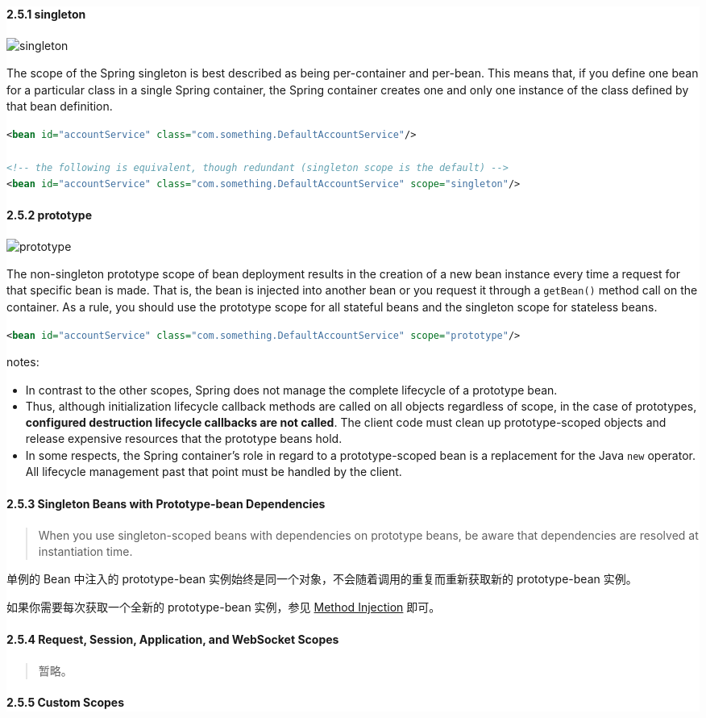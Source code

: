 #### 2.5.1 singleton

![singleton](https://figure-bed.chua-n.com/JavaWeb/Spring/singleton.png)

The scope of the Spring singleton is best described as being per-container and per-bean. This means that, if you define one bean for a particular class in a single Spring container, the Spring container creates one and only one instance of the class defined by that bean definition.

```xml
<bean id="accountService" class="com.something.DefaultAccountService"/>

<!-- the following is equivalent, though redundant (singleton scope is the default) -->
<bean id="accountService" class="com.something.DefaultAccountService" scope="singleton"/>
```

#### 2.5.2 prototype

![prototype](https://figure-bed.chua-n.com/JavaWeb/Spring/prototype.png)

The non-singleton prototype scope of bean deployment results in the creation of a new bean instance every time a request for that specific bean is made. That is, the bean is injected into another bean or you request it through a `getBean()` method call on the container. As a rule, you should use the prototype scope for all stateful beans and the singleton scope for stateless beans.

```xml
<bean id="accountService" class="com.something.DefaultAccountService" scope="prototype"/>
```

notes:

- In contrast to the other scopes, Spring does not manage the complete lifecycle of a prototype bean.
- Thus, although initialization lifecycle callback methods are called on all objects regardless of scope, in the case of prototypes, **configured destruction lifecycle callbacks are not called**. The client code must clean up prototype-scoped objects and release expensive resources that the prototype beans hold. 
- In some respects, the Spring container’s role in regard to a prototype-scoped bean is a replacement for the Java `new` operator. All lifecycle management past that point must be handled by the client.

#### 2.5.3 Singleton Beans with Prototype-bean Dependencies

> When you use singleton-scoped beans with dependencies on prototype beans, be aware that dependencies are resolved at instantiation time. 

单例的 Bean 中注入的 prototype-bean 实例始终是同一个对象，不会随着调用的重复而重新获取新的 prototype-bean 实例。

如果你需要每次获取一个全新的 prototype-bean 实例，参见 [Method Injection](https://docs.spring.io/spring-framework/docs/current/reference/html/core.html#beans-factory-method-injection) 即可。

#### 2.5.4 Request, Session, Application, and WebSocket Scopes

> 暂略。

#### 2.5.5 Custom Scopes
